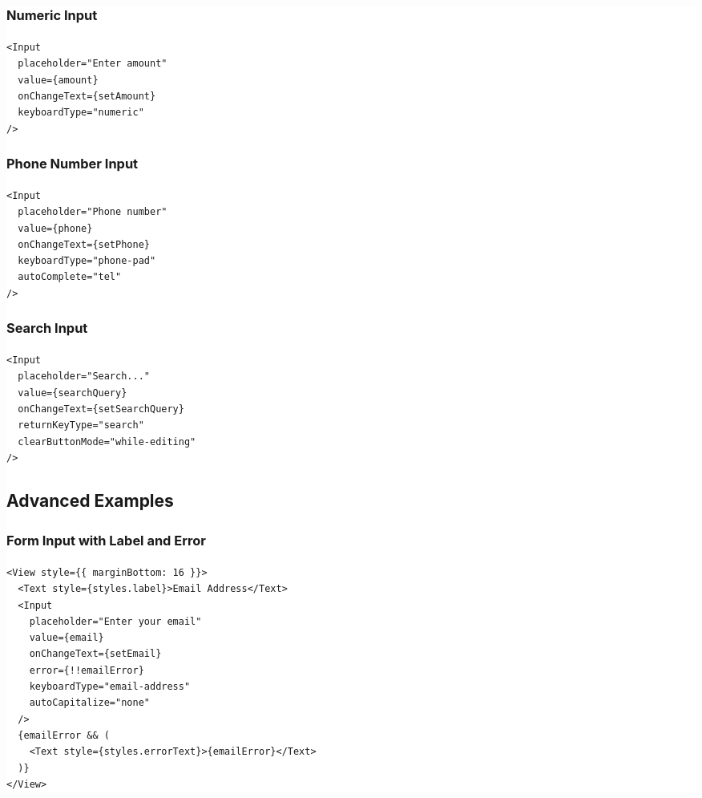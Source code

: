 ### Numeric Input
```tsx
<Input 
  placeholder="Enter amount"
  value={amount}
  onChangeText={setAmount}
  keyboardType="numeric"
/>
```

### Phone Number Input
```tsx
<Input 
  placeholder="Phone number"
  value={phone}
  onChangeText={setPhone}
  keyboardType="phone-pad"
  autoComplete="tel"
/>
```

### Search Input
```tsx
<Input 
  placeholder="Search..."
  value={searchQuery}
  onChangeText={setSearchQuery}
  returnKeyType="search"
  clearButtonMode="while-editing"
/>
```

## Advanced Examples

### Form Input with Label and Error
```tsx
<View style={{ marginBottom: 16 }}>
  <Text style={styles.label}>Email Address</Text>
  <Input 
    placeholder="Enter your email"
    value={email}
    onChangeText={setEmail}
    error={!!emailError}
    keyboardType="email-address"
    autoCapitalize="none"
  />
  {emailError && (
    <Text style={styles.errorText}>{emailError}</Text>
  )}
</View>
```
